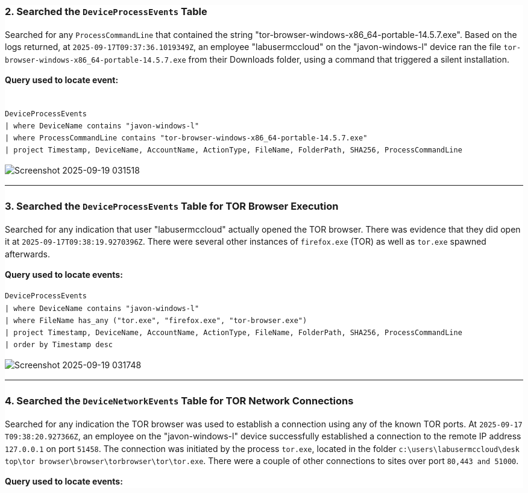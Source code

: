 
### 2. Searched the `DeviceProcessEvents` Table

Searched for any `ProcessCommandLine` that contained the string "tor-browser-windows-x86_64-portable-14.5.7.exe". Based on the logs returned, at `2025-09-17T09:37:36.1019349Z`, an employee "labusermccloud" on the "javon-windows-l" device ran the file `tor-browser-windows-x86_64-portable-14.5.7.exe` from their Downloads folder, using a command that triggered a silent installation.

**Query used to locate event:**

```kql

DeviceProcessEvents
| where DeviceName contains "javon-windows-l"
| where ProcessCommandLine contains "tor-browser-windows-x86_64-portable-14.5.7.exe"
| project Timestamp, DeviceName, AccountName, ActionType, FileName, FolderPath, SHA256, ProcessCommandLine
```
<img width="1534" height="216" alt="Screenshot 2025-09-19 031518" src="https://github.com/user-attachments/assets/50db7d92-6b68-4881-941e-3022773a3717" />

---

### 3. Searched the `DeviceProcessEvents` Table for TOR Browser Execution

Searched for any indication that user "labusermccloud" actually opened the TOR browser. There was evidence that they did open it at `2025-09-17T09:38:19.9270396Z`. There were several other instances of `firefox.exe` (TOR) as well as `tor.exe` spawned afterwards.

**Query used to locate events:**

```kql
DeviceProcessEvents
| where DeviceName contains "javon-windows-l"
| where FileName has_any ("tor.exe", "firefox.exe", "tor-browser.exe")
| project Timestamp, DeviceName, AccountName, ActionType, FileName, FolderPath, SHA256, ProcessCommandLine
| order by Timestamp desc 
```
<img width="1534" height="475" alt="Screenshot 2025-09-19 031748" src="https://github.com/user-attachments/assets/b8aa6376-4ce7-429e-b8ec-58ed17d95c68" />

---

### 4. Searched the `DeviceNetworkEvents` Table for TOR Network Connections

Searched for any indication the TOR browser was used to establish a connection using any of the known TOR ports. At `2025-09-17T09:38:20.927366Z`, an employee on the "javon-windows-l" device successfully established a connection to the remote IP address `127.0.0.1` on port `51458`. The connection was initiated by the process `tor.exe`, located in the folder `c:\users\labusermccloud\desktop\tor browser\browser\torbrowser\tor\tor.exe`. There were a couple of other connections to sites over port `80,443 and 51000`.

**Query used to locate events:**
